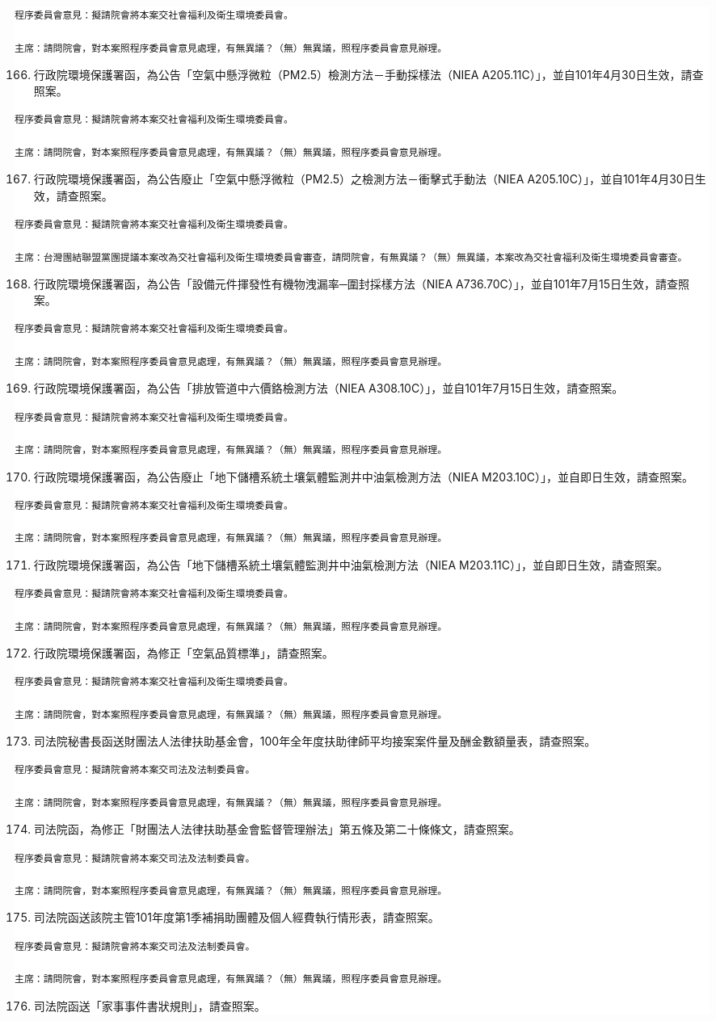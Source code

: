     程序委員會意見：擬請院會將本案交社會福利及衛生環境委員會。

    主席：請問院會，對本案照程序委員會意見處理，有無異議？（無）無異議，照程序委員會意見辦理。

166. 行政院環境保護署函，為公告「空氣中懸浮微粒（PM2.5）檢測方法－手動採樣法（NIEA A205.11C）」，並自101年4月30日生效，請查照案。

    程序委員會意見：擬請院會將本案交社會福利及衛生環境委員會。

    主席：請問院會，對本案照程序委員會意見處理，有無異議？（無）無異議，照程序委員會意見辦理。

167. 行政院環境保護署函，為公告廢止「空氣中懸浮微粒（PM2.5）之檢測方法－衝擊式手動法（NIEA A205.10C）」，並自101年4月30日生效，請查照案。

    程序委員會意見：擬請院會將本案交社會福利及衛生環境委員會。

    主席：台灣團結聯盟黨團提議本案改為交社會福利及衛生環境委員會審查，請問院會，有無異議？（無）無異議，本案改為交社會福利及衛生環境委員會審查。

168. 行政院環境保護署函，為公告「設備元件揮發性有機物洩漏率─圍封採樣方法（NIEA A736.70C）」，並自101年7月15日生效，請查照案。

    程序委員會意見：擬請院會將本案交社會福利及衛生環境委員會。

    主席：請問院會，對本案照程序委員會意見處理，有無異議？（無）無異議，照程序委員會意見辦理。

169. 行政院環境保護署函，為公告「排放管道中六價鉻檢測方法（NIEA A308.10C）」，並自101年7月15日生效，請查照案。

    程序委員會意見：擬請院會將本案交社會福利及衛生環境委員會。

    主席：請問院會，對本案照程序委員會意見處理，有無異議？（無）無異議，照程序委員會意見辦理。

170. 行政院環境保護署函，為公告廢止「地下儲槽系統土壤氣體監測井中油氣檢測方法（NIEA M203.10C）」，並自即日生效，請查照案。

    程序委員會意見：擬請院會將本案交社會福利及衛生環境委員會。

    主席：請問院會，對本案照程序委員會意見處理，有無異議？（無）無異議，照程序委員會意見辦理。

171. 行政院環境保護署函，為公告「地下儲槽系統土壤氣體監測井中油氣檢測方法（NIEA M203.11C）」，並自即日生效，請查照案。

    程序委員會意見：擬請院會將本案交社會福利及衛生環境委員會。

    主席：請問院會，對本案照程序委員會意見處理，有無異議？（無）無異議，照程序委員會意見辦理。

172. 行政院環境保護署函，為修正「空氣品質標準」，請查照案。

    程序委員會意見：擬請院會將本案交社會福利及衛生環境委員會。

    主席：請問院會，對本案照程序委員會意見處理，有無異議？（無）無異議，照程序委員會意見辦理。

173. 司法院秘書長函送財團法人法律扶助基金會，100年全年度扶助律師平均接案案件量及酬金數額量表，請查照案。

    程序委員會意見：擬請院會將本案交司法及法制委員會。

    主席：請問院會，對本案照程序委員會意見處理，有無異議？（無）無異議，照程序委員會意見辦理。

174. 司法院函，為修正「財團法人法律扶助基金會監督管理辦法」第五條及第二十條條文，請查照案。

    程序委員會意見：擬請院會將本案交司法及法制委員會。

    主席：請問院會，對本案照程序委員會意見處理，有無異議？（無）無異議，照程序委員會意見辦理。

175. 司法院函送該院主管101年度第1季補捐助團體及個人經費執行情形表，請查照案。

    程序委員會意見：擬請院會將本案交司法及法制委員會。

    主席：請問院會，對本案照程序委員會意見處理，有無異議？（無）無異議，照程序委員會意見辦理。

176. 司法院函送「家事事件書狀規則」，請查照案。
